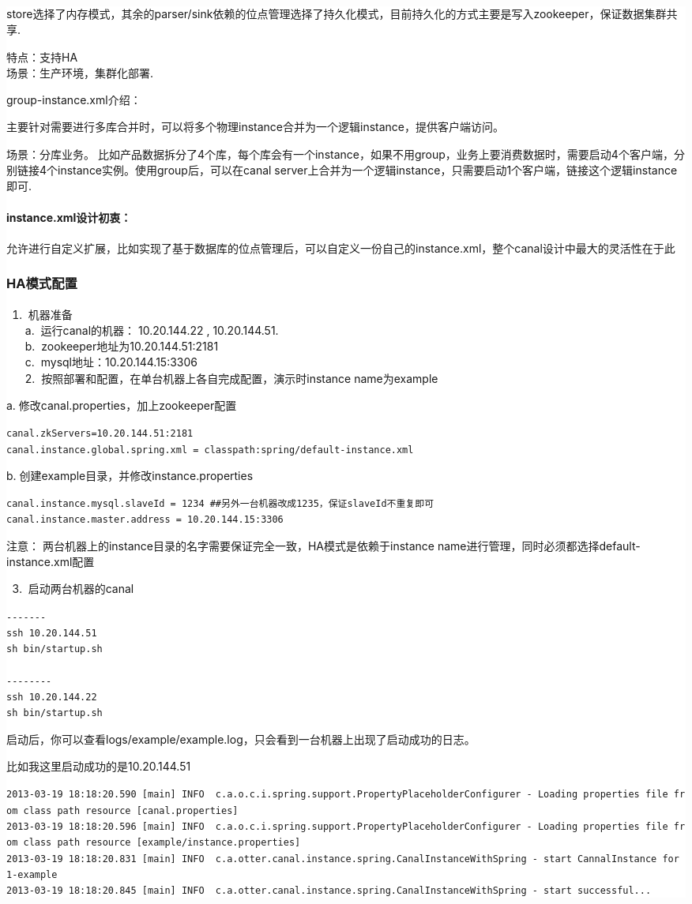store选择了内存模式，其余的parser/sink依赖的位点管理选择了持久化模式，目前持久化的方式主要是写入zookeeper，保证数据集群共享.

特点：支持HA<br />场景：生产环境，集群化部署.

group-instance.xml介绍：

主要针对需要进行多库合并时，可以将多个物理instance合并为一个逻辑instance，提供客户端访问。

场景：分库业务。 比如产品数据拆分了4个库，每个库会有一个instance，如果不用group，业务上要消费数据时，需要启动4个客户端，分别链接4个instance实例。使用group后，可以在canal server上合并为一个逻辑instance，只需要启动1个客户端，链接这个逻辑instance即可.


#### instance.xml设计初衷：

允许进行自定义扩展，比如实现了基于数据库的位点管理后，可以自定义一份自己的instance.xml，整个canal设计中最大的灵活性在于此


### **HA模式配置**

1.  机器准备<br />a.  运行canal的机器： 10.20.144.22 , 10.20.144.51.<br />b.  zookeeper地址为10.20.144.51:2181<br />c.  mysql地址：10.20.144.15:3306<br />2.  按照部署和配置，在单台机器上各自完成配置，演示时instance name为example

a. 修改canal.properties，加上zookeeper配置
```
canal.zkServers=10.20.144.51:2181
canal.instance.global.spring.xml = classpath:spring/default-instance.xml
```

b. 创建example目录，并修改instance.properties

```
canal.instance.mysql.slaveId = 1234 ##另外一台机器改成1235，保证slaveId不重复即可
canal.instance.master.address = 10.20.144.15:3306
```

注意： 两台机器上的instance目录的名字需要保证完全一致，HA模式是依赖于instance name进行管理，同时必须都选择default-instance.xml配置

3.  启动两台机器的canal
```
-------
ssh 10.20.144.51
sh bin/startup.sh

--------
ssh 10.20.144.22
sh bin/startup.sh
```
启动后，你可以查看logs/example/example.log，只会看到一台机器上出现了启动成功的日志。

比如我这里启动成功的是10.20.144.51
```
2013-03-19 18:18:20.590 [main] INFO  c.a.o.c.i.spring.support.PropertyPlaceholderConfigurer - Loading properties file from class path resource [canal.properties]
2013-03-19 18:18:20.596 [main] INFO  c.a.o.c.i.spring.support.PropertyPlaceholderConfigurer - Loading properties file from class path resource [example/instance.properties]
2013-03-19 18:18:20.831 [main] INFO  c.a.otter.canal.instance.spring.CanalInstanceWithSpring - start CannalInstance for 1-example 
2013-03-19 18:18:20.845 [main] INFO  c.a.otter.canal.instance.spring.CanalInstanceWithSpring - start successful...
```
